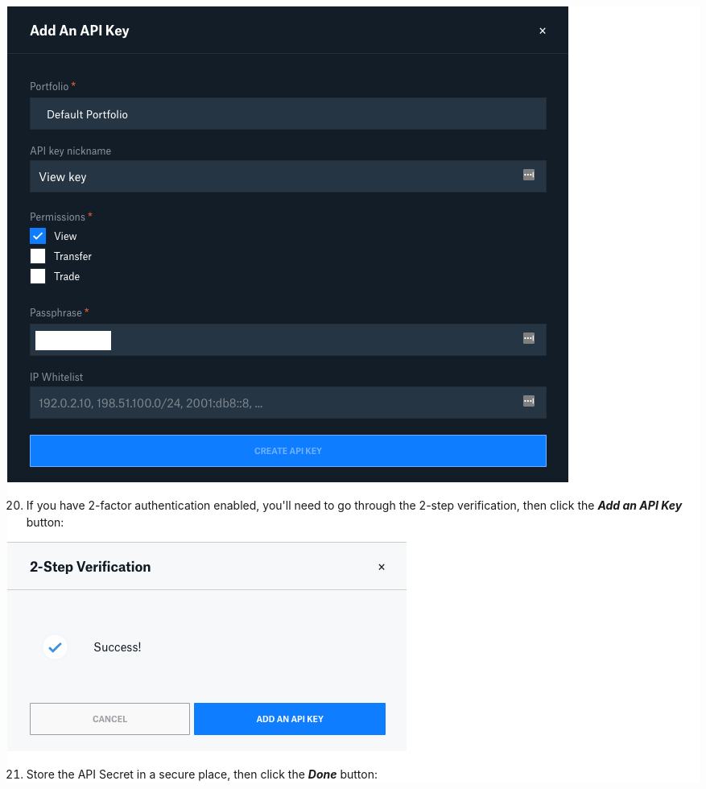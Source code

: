  ![Create API Key](images/pro-api-key-3.png)

 20. If you have 2-factor authentication enabled, you'll need to go through the 2-step verification, then click the <em>**Add an API Key**</em> button:

 ![Add an API Key](images/pro-api-key-4.png)

 21. Store the API Secret in a secure place, then click the <em>**Done**</em> button:
